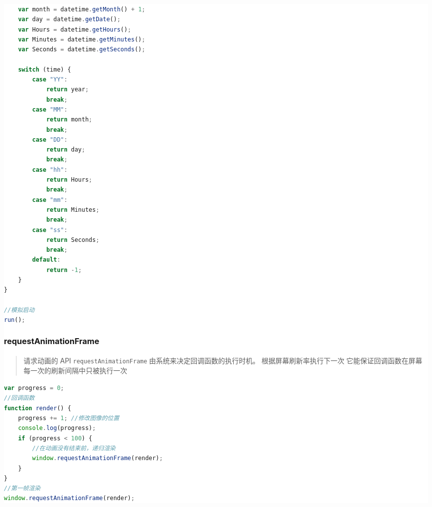 ```javascript
    var month = datetime.getMonth() + 1;
    var day = datetime.getDate();
    var Hours = datetime.getHours();
    var Minutes = datetime.getMinutes();
    var Seconds = datetime.getSeconds();

    switch (time) {
        case "YY":
            return year;
            break;
        case "MM":
            return month;
            break;
        case "DD":
            return day;
            break;
        case "hh":
            return Hours;
            break;
        case "mm":
            return Minutes;
            break;
        case "ss":
            return Seconds;
            break;
        default:
            return -1;
    }
}

//模拟启动
run();
```

### requestAnimationFrame

> 请求动画的 API `requestAnimationFrame` 由系统来决定回调函数的执行时机。
> 根据屏幕刷新率执行下一次
> 它能保证回调函数在屏幕每一次的刷新间隔中只被执行一次

```javascript
var progress = 0;
//回调函数
function render() {
    progress += 1; //修改图像的位置
    console.log(progress);
    if (progress < 100) {
        //在动画没有结束前，递归渲染
        window.requestAnimationFrame(render);
    }
}
//第一帧渲染
window.requestAnimationFrame(render);
```
